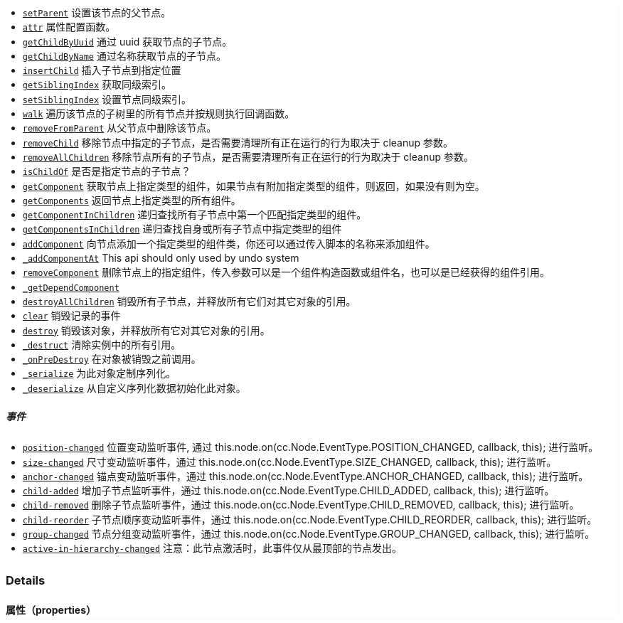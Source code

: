   - [`setParent`](#setparent) 设置该节点的父节点。
  - [`attr`](#attr) 属性配置函数。
  - [`getChildByUuid`](#getchildbyuuid) 通过 uuid 获取节点的子节点。
  - [`getChildByName`](#getchildbyname) 通过名称获取节点的子节点。
  - [`insertChild`](#insertchild) 插入子节点到指定位置
  - [`getSiblingIndex`](#getsiblingindex) 获取同级索引。
  - [`setSiblingIndex`](#setsiblingindex) 设置节点同级索引。
  - [`walk`](#walk) 遍历该节点的子树里的所有节点并按规则执行回调函数。
  - [`removeFromParent`](#removefromparent) 从父节点中删除该节点。
  - [`removeChild`](#removechild) 移除节点中指定的子节点，是否需要清理所有正在运行的行为取决于 cleanup 参数。
  - [`removeAllChildren`](#removeallchildren) 移除节点所有的子节点，是否需要清理所有正在运行的行为取决于 cleanup 参数。
  - [`isChildOf`](#ischildof) 是否是指定节点的子节点？
  - [`getComponent`](#getcomponent) 获取节点上指定类型的组件，如果节点有附加指定类型的组件，则返回，如果没有则为空。
  - [`getComponents`](#getcomponents) 返回节点上指定类型的所有组件。
  - [`getComponentInChildren`](#getcomponentinchildren) 递归查找所有子节点中第一个匹配指定类型的组件。
  - [`getComponentsInChildren`](#getcomponentsinchildren) 递归查找自身或所有子节点中指定类型的组件
  - [`addComponent`](#addcomponent) 向节点添加一个指定类型的组件类，你还可以通过传入脚本的名称来添加组件。
  - [`_addComponentAt`](#addcomponentat) This api should only used by undo system
  - [`removeComponent`](#removecomponent) 删除节点上的指定组件，传入参数可以是一个组件构造函数或组件名，也可以是已经获得的组件引用。
  - [`_getDependComponent`](#getdependcomponent) 
  - [`destroyAllChildren`](#destroyallchildren) 销毁所有子节点，并释放所有它们对其它对象的引用。
  - [`clear`](#clear) 销毁记录的事件
  - [`destroy`](#destroy) 销毁该对象，并释放所有它对其它对象的引用。
  - [`_destruct`](#destruct) 清除实例中的所有引用。
  - [`_onPreDestroy`](#onpredestroy) 在对象被销毁之前调用。
  - [`_serialize`](#serialize) 为此对象定制序列化。
  - [`_deserialize`](#deserialize) 从自定义序列化数据初始化此对象。



##### 事件

  - [`position-changed`](#position-changed) 位置变动监听事件, 通过 this.node.on(cc.Node.EventType.POSITION_CHANGED, callback, this); 进行监听。
  - [`size-changed`](#size-changed) 尺寸变动监听事件，通过 this.node.on(cc.Node.EventType.SIZE_CHANGED, callback, this); 进行监听。
  - [`anchor-changed`](#anchor-changed) 锚点变动监听事件，通过 this.node.on(cc.Node.EventType.ANCHOR_CHANGED, callback, this); 进行监听。
  - [`child-added`](#child-added) 增加子节点监听事件，通过 this.node.on(cc.Node.EventType.CHILD_ADDED, callback, this); 进行监听。
  - [`child-removed`](#child-removed) 删除子节点监听事件，通过 this.node.on(cc.Node.EventType.CHILD_REMOVED, callback, this); 进行监听。
  - [`child-reorder`](#child-reorder) 子节点顺序变动监听事件，通过 this.node.on(cc.Node.EventType.CHILD_REORDER, callback, this); 进行监听。
  - [`group-changed`](#group-changed) 节点分组变动监听事件，通过 this.node.on(cc.Node.EventType.GROUP_CHANGED, callback, this); 进行监听。
  - [`active-in-hierarchy-changed`](#active-in-hierarchy-changed) 注意：此节点激活时，此事件仅从最顶部的节点发出。


### Details


#### 属性（properties）
